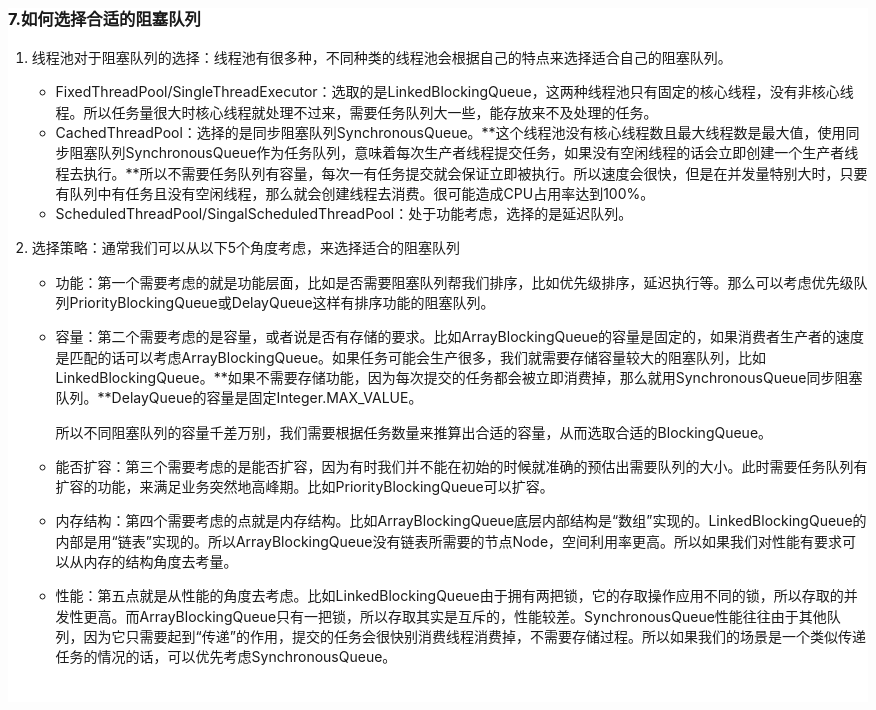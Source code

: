 ### 7.如何选择合适的阻塞队列

1. 线程池对于阻塞队列的选择：线程池有很多种，不同种类的线程池会根据自己的特点来选择适合自己的阻塞队列。

   - FixedThreadPool/SingleThreadExecutor：选取的是LinkedBlockingQueue，这两种线程池只有固定的核心线程，没有非核心线程。所以任务量很大时核心线程就处理不过来，需要任务队列大一些，能存放来不及处理的任务。
   - CachedThreadPool：选择的是同步阻塞队列SynchronousQueue。**这个线程池没有核心线程数且最大线程数是最大值，使用同步阻塞队列SynchronousQueue作为任务队列，意味着每次生产者线程提交任务，如果没有空闲线程的话会立即创建一个生产者线程去执行。**所以不需要任务队列有容量，每次一有任务提交就会保证立即被执行。所以速度会很快，但是在并发量特别大时，只要有队列中有任务且没有空闲线程，那么就会创建线程去消费。很可能造成CPU占用率达到100%。
   - ScheduledThreadPool/SingalScheduledThreadPool：处于功能考虑，选择的是延迟队列。

2. 选择策略：通常我们可以从以下5个角度考虑，来选择适合的阻塞队列

   - 功能：第一个需要考虑的就是功能层面，比如是否需要阻塞队列帮我们排序，比如优先级排序，延迟执行等。那么可以考虑优先级队列PriorityBlockingQueue或DelayQueue这样有排序功能的阻塞队列。

   - 容量：第二个需要考虑的是容量，或者说是否有存储的要求。比如ArrayBlockingQueue的容量是固定的，如果消费者生产者的速度是匹配的话可以考虑ArrayBlockingQueue。如果任务可能会生产很多，我们就需要存储容量较大的阻塞队列，比如LinkedBlockingQueue。**如果不需要存储功能，因为每次提交的任务都会被立即消费掉，那么就用SynchronousQueue同步阻塞队列。**DelayQueue的容量是固定Integer.MAX_VALUE。

     所以不同阻塞队列的容量千差万别，我们需要根据任务数量来推算出合适的容量，从而选取合适的BlockingQueue。

   - 能否扩容：第三个需要考虑的是能否扩容，因为有时我们并不能在初始的时候就准确的预估出需要队列的大小。此时需要任务队列有扩容的功能，来满足业务突然地高峰期。比如PriorityBlockingQueue可以扩容。

   - 内存结构：第四个需要考虑的点就是内存结构。比如ArrayBlockingQueue底层内部结构是“数组”实现的。LinkedBlockingQueue的内部是用“链表”实现的。所以ArrayBlockingQueue没有链表所需要的节点Node，空间利用率更高。所以如果我们对性能有要求可以从内存的结构角度去考量。

   - 性能：第五点就是从性能的角度去考虑。比如LinkedBlockingQueue由于拥有两把锁，它的存取操作应用不同的锁，所以存取的并发性更高。而ArrayBlockingQueue只有一把锁，所以存取其实是互斥的，性能较差。SynchronousQueue性能往往由于其他队列，因为它只需要起到“传递”的作用，提交的任务会很快别消费线程消费掉，不需要存储过程。所以如果我们的场景是一个类似传递任务的情况的话，可以优先考虑SynchronousQueue。

​     